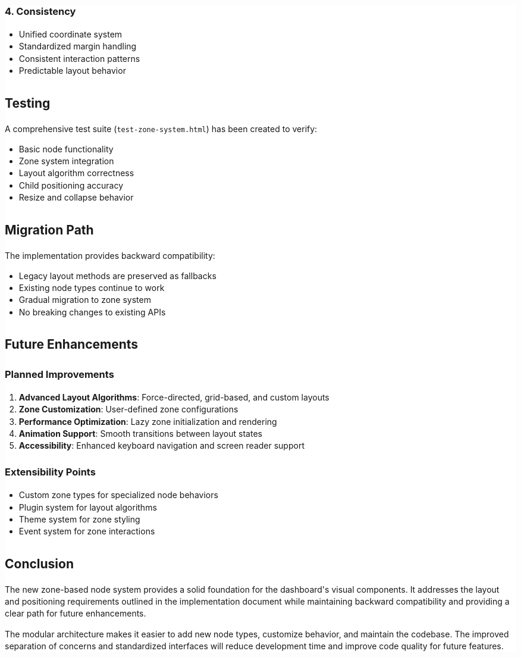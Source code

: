 ### 4. Consistency
- Unified coordinate system
- Standardized margin handling
- Consistent interaction patterns
- Predictable layout behavior

## Testing

A comprehensive test suite (`test-zone-system.html`) has been created to verify:
- Basic node functionality
- Zone system integration
- Layout algorithm correctness
- Child positioning accuracy
- Resize and collapse behavior

## Migration Path

The implementation provides backward compatibility:
- Legacy layout methods are preserved as fallbacks
- Existing node types continue to work
- Gradual migration to zone system
- No breaking changes to existing APIs

## Future Enhancements

### Planned Improvements
1. **Advanced Layout Algorithms**: Force-directed, grid-based, and custom layouts
2. **Zone Customization**: User-defined zone configurations
3. **Performance Optimization**: Lazy zone initialization and rendering
4. **Animation Support**: Smooth transitions between layout states
5. **Accessibility**: Enhanced keyboard navigation and screen reader support

### Extensibility Points
- Custom zone types for specialized node behaviors
- Plugin system for layout algorithms
- Theme system for zone styling
- Event system for zone interactions

## Conclusion

The new zone-based node system provides a solid foundation for the dashboard's visual components. It addresses the layout and positioning requirements outlined in the implementation document while maintaining backward compatibility and providing a clear path for future enhancements.

The modular architecture makes it easier to add new node types, customize behavior, and maintain the codebase. The improved separation of concerns and standardized interfaces will reduce development time and improve code quality for future features. 